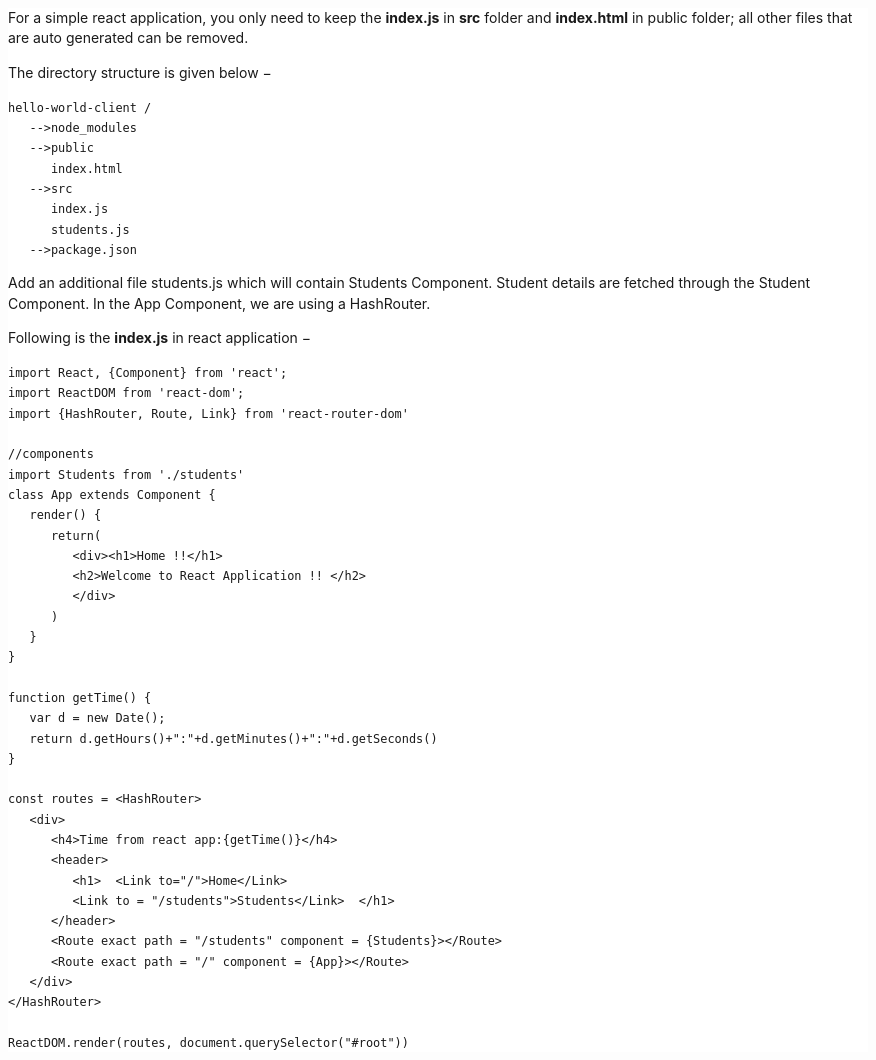 For a simple react application, you only need to keep the **index.js**
in **src** folder and **index.html** in public folder; all other files
that are auto generated can be removed.

The directory structure is given below −

```
hello-world-client /
   -->node_modules
   -->public
      index.html
   -->src
      index.js
      students.js
   -->package.json
```

Add an additional file students.js which will contain Students
Component. Student details are fetched through the Student Component. In
the App Component, we are using a HashRouter.

Following is the **index.js** in react application −

```
import React, {Component} from 'react';
import ReactDOM from 'react-dom';
import {HashRouter, Route, Link} from 'react-router-dom'

//components
import Students from './students'
class App extends Component {
   render() {
      return(
         <div><h1>Home !!</h1>
         <h2>Welcome to React Application !! </h2>
         </div>
      )
   }
}

function getTime() {
   var d = new Date();
   return d.getHours()+":"+d.getMinutes()+":"+d.getSeconds()
}

const routes = <HashRouter>
   <div>
      <h4>Time from react app:{getTime()}</h4>
      <header>
         <h1>  <Link to="/">Home</Link> 
         <Link to = "/students">Students</Link>  </h1>
      </header>
      <Route exact path = "/students" component = {Students}></Route>
      <Route exact path = "/" component = {App}></Route>
   </div>
</HashRouter>

ReactDOM.render(routes, document.querySelector("#root"))
```
